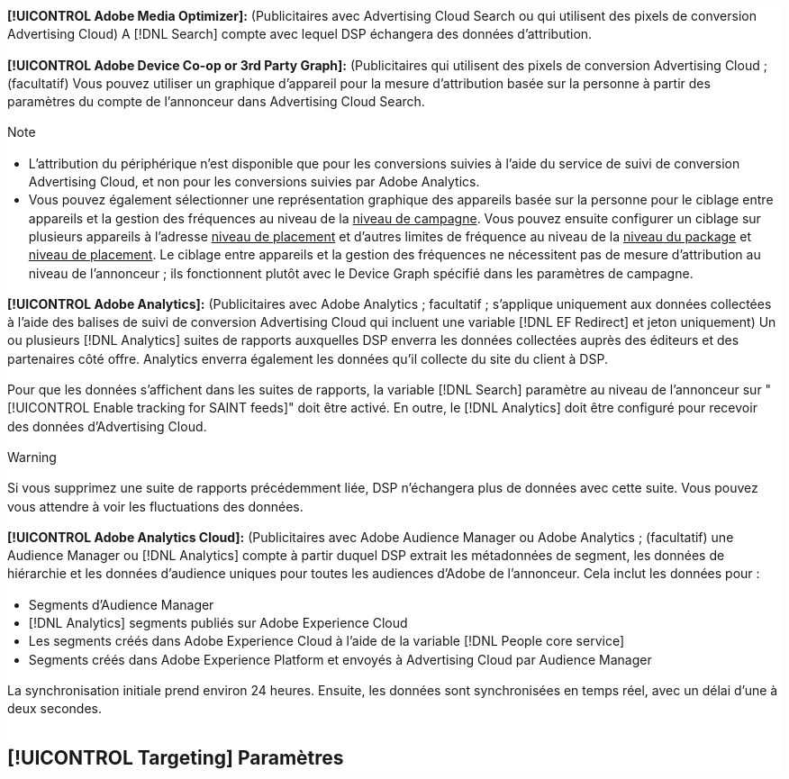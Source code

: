 **[!UICONTROL Adobe Media Optimizer]:** (Publicitaires avec Advertising Cloud Search ou qui utilisent des pixels de conversion Advertising Cloud) A [!DNL Search] compte avec lequel DSP échangera des données d’attribution.

**[!UICONTROL Adobe Device Co-op or 3rd Party Graph]:** (Publicitaires qui utilisent des pixels de conversion Advertising Cloud ; (facultatif) Vous pouvez utiliser un graphique d’appareil pour la mesure d’attribution basée sur la personne à partir des paramètres du compte de l’annonceur dans Advertising Cloud Search.

>[!NOTE]
>
> * L’attribution du périphérique n’est disponible que pour les conversions suivies à l’aide du service de suivi de conversion Advertising Cloud, et non pour les conversions suivies par Adobe Analytics.
> * Vous pouvez également sélectionner une représentation graphique des appareils basée sur la personne pour le ciblage entre appareils et la gestion des fréquences au niveau de la [niveau de campagne](/help/dsp/campaign-management/campaigns/campaign-settings.md). Vous pouvez ensuite configurer un ciblage sur plusieurs appareils à l’adresse [niveau de placement](/help/dsp/campaign-management/placements/placement-settings.md) et d’autres limites de fréquence au niveau de la [niveau du package](/help/dsp/campaign-management/packages/package-settings.md) et [niveau de placement](/help/dsp/campaign-management/placements/placement-settings.md). Le ciblage entre appareils et la gestion des fréquences ne nécessitent pas de mesure d’attribution au niveau de l’annonceur ; ils fonctionnent plutôt avec le Device Graph spécifié dans les paramètres de campagne.


**[!UICONTROL Adobe Analytics]:** (Publicitaires avec Adobe Analytics ; facultatif ; s’applique uniquement aux données collectées à l’aide des balises de suivi de conversion Advertising Cloud qui incluent une variable [!DNL EF Redirect] et jeton uniquement) Un ou plusieurs [!DNL Analytics] suites de rapports auxquelles DSP enverra les données collectées auprès des éditeurs et des partenaires côté offre. Analytics enverra également les données qu’il collecte du site du client à DSP.

Pour que les données s’affichent dans les suites de rapports, la variable [!DNL Search] paramètre au niveau de l’annonceur sur &quot;[!UICONTROL Enable tracking for SAINT feeds]&quot; doit être activé. En outre, le [!DNL Analytics] doit être configuré pour recevoir des données d’Advertising Cloud. 

>[!WARNING]
>
>Si vous supprimez une suite de rapports précédemment liée, DSP n’échangera plus de données avec cette suite. Vous pouvez vous attendre à voir les fluctuations des données. 

**[!UICONTROL Adobe Analytics Cloud]:** (Publicitaires avec Adobe Audience Manager ou Adobe Analytics ; (facultatif) une Audience Manager ou [!DNL Analytics] compte à partir duquel DSP extrait les métadonnées de segment, les données de hiérarchie et les données d’audience uniques pour toutes les audiences d’Adobe de l’annonceur. Cela inclut les données pour :

* Segments d’Audience Manager
* [!DNL Analytics] segments publiés sur Adobe Experience Cloud
* Les segments créés dans Adobe Experience Cloud à l’aide de la variable [!DNL People core service]
* Segments créés dans Adobe Experience Platform et envoyés à Advertising Cloud par Audience Manager

La synchronisation initiale prend environ 24 heures. Ensuite, les données sont synchronisées en temps réel, avec un délai d’une à deux secondes.


## [!UICONTROL Targeting] Paramètres
